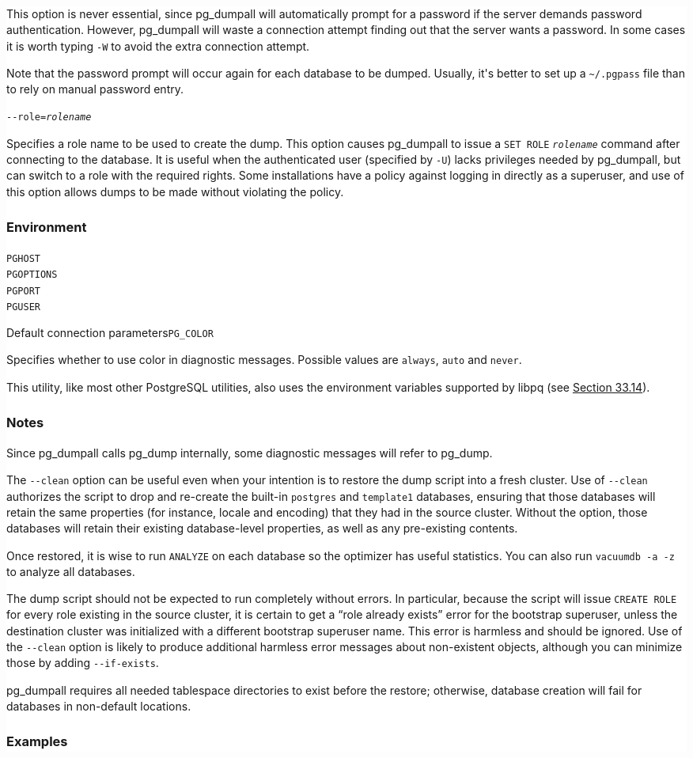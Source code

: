 This option is never essential, since pg\_dumpall will automatically prompt for a password if the server demands password authentication. However, pg\_dumpall will waste a connection attempt finding out that the server wants a password. In some cases it is worth typing `-W` to avoid the extra connection attempt.

Note that the password prompt will occur again for each database to be dumped. Usually, it's better to set up a `~/.pgpass` file than to rely on manual password entry.

`--role=`_`rolename`_

Specifies a role name to be used to create the dump. This option causes pg\_dumpall to issue a `SET ROLE` _`rolename`_ command after connecting to the database. It is useful when the authenticated user (specified by `-U`) lacks privileges needed by pg\_dumpall, but can switch to a role with the required rights. Some installations have a policy against logging in directly as a superuser, and use of this option allows dumps to be made without violating the policy.

### Environment

`PGHOST`\
`PGOPTIONS`\
`PGPORT`\
`PGUSER`

Default connection parameters`PG_COLOR`

Specifies whether to use color in diagnostic messages. Possible values are `always`, `auto` and `never`.

This utility, like most other PostgreSQL utilities, also uses the environment variables supported by libpq (see [Section 33.14](https://www.postgresql.org/docs/12/libpq-envars.html)).

### Notes

Since pg\_dumpall calls pg\_dump internally, some diagnostic messages will refer to pg\_dump.

The `--clean` option can be useful even when your intention is to restore the dump script into a fresh cluster. Use of `--clean` authorizes the script to drop and re-create the built-in `postgres` and `template1` databases, ensuring that those databases will retain the same properties (for instance, locale and encoding) that they had in the source cluster. Without the option, those databases will retain their existing database-level properties, as well as any pre-existing contents.

Once restored, it is wise to run `ANALYZE` on each database so the optimizer has useful statistics. You can also run `vacuumdb -a -z` to analyze all databases.

The dump script should not be expected to run completely without errors. In particular, because the script will issue `CREATE ROLE` for every role existing in the source cluster, it is certain to get a “role already exists” error for the bootstrap superuser, unless the destination cluster was initialized with a different bootstrap superuser name. This error is harmless and should be ignored. Use of the `--clean` option is likely to produce additional harmless error messages about non-existent objects, although you can minimize those by adding `--if-exists`.

pg\_dumpall requires all needed tablespace directories to exist before the restore; otherwise, database creation will fail for databases in non-default locations.

### Examples
